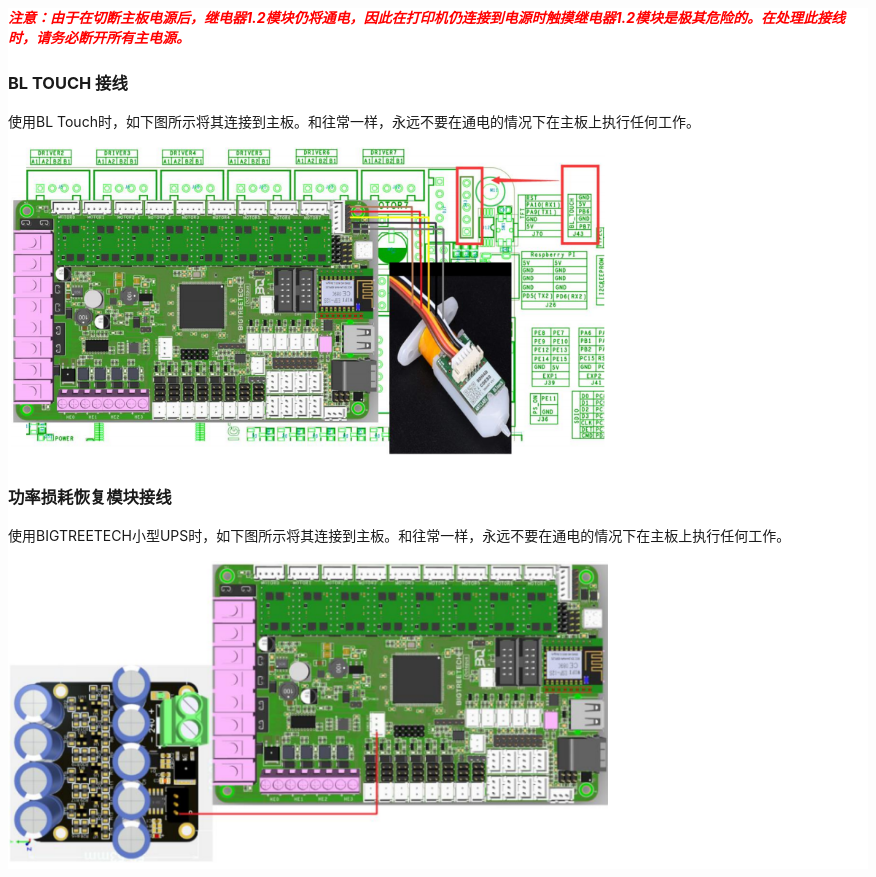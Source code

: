 

<font  color="red">***注意：由于在切断主板电源后，继电器1.2模块仍将通电，因此在打印机仍连接到电源时触摸继电器1.2模块是极其危险的。在处理此接线时，请务必断开所有主电源。***</font>

### **BL TOUCH 接线**

使用BL Touch时，如下图所示将其连接到主板。和往常一样，永远不要在通电的情况下在主板上执行任何工作。

<img src=img/Octopus/Octopus_BLTouch.png width="600"/>

### **功率损耗恢复模块接线**

使用BIGTREETECH小型UPS时，如下图所示将其连接到主板。和往常一样，永远不要在通电的情况下在主板上执行任何工作。

<img src=img/Octopus/Octopus_Power_L.png width="600"/>
